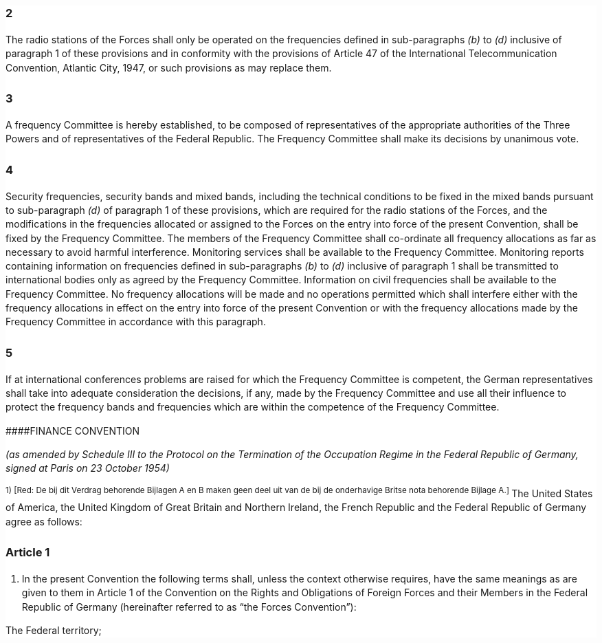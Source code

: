 ### 2  

The radio stations of the Forces shall only be operated on the frequencies defined in sub-paragraphs *(b)* to *(d)* inclusive of paragraph 1 of these provisions and in conformity with the provisions of Article 47 of the International Telecommunication Convention, Atlantic City, 1947, or such provisions as may replace them.  

### 3  

A frequency Committee is hereby established, to be composed of representatives of the appropriate authorities of the Three Powers and of representatives of the Federal Republic. The Frequency Committee shall make its decisions by unanimous vote.  

### 4  

Security frequencies, security bands and mixed bands, including the technical conditions to be fixed in the mixed bands pursuant to sub-paragraph *(d)* of paragraph 1 of these provisions, which are required for the radio stations of the Forces, and the modifications in the frequencies allocated or assigned to the Forces on the entry into force of the present Convention, shall be fixed by the Frequency Committee. The members of the Frequency Committee shall co-ordinate all frequency allocations as far as necessary to avoid harmful interference. Monitoring services shall be available to the Frequency Committee. Monitoring reports containing information on frequencies defined in sub-paragraphs *(b)* to *(d)* inclusive of paragraph 1 shall be transmitted to international bodies only as agreed by the Frequency Committee. Information on civil frequencies shall be available to the Frequency Committee. No frequency allocations will be made and no operations permitted which shall interfere either with the frequency allocations in effect on the entry into force of the present Convention or with the frequency allocations made by the Frequency Committee in accordance with this paragraph.  

### 5  

If at international conferences problems are raised for which the Frequency Committee is competent, the German representatives shall take into adequate consideration the decisions, if any, made by the Frequency Committee and use all their influence to protect the frequency bands and frequencies which are within the competence of the Frequency Committee.  

####FINANCE CONVENTION

*(as amended by Schedule III to the Protocol on the Termination of the Occupation Regime in the Federal Republic of Germany, signed at Paris on 23 October 1954)*   

<sup> 1)  [Red: De bij dit Verdrag behorende Bijlagen A en B maken geen deel uit van de bij de onderhavige Britse nota behorende Bijlage A.]  </sup>   The United States of America, the United Kingdom of Great Britain and Northern Ireland, the French Republic and the Federal Republic of Germany agree as follows:    

### Article  1  

1.  In the present Convention the following terms shall, unless the context otherwise requires, have the same meanings as are given to them in Article 1 of the Convention on the Rights and Obligations of Foreign Forces and their Members in the Federal Republic of Germany (hereinafter referred to as “the Forces Convention”): 

The Federal territory;  
